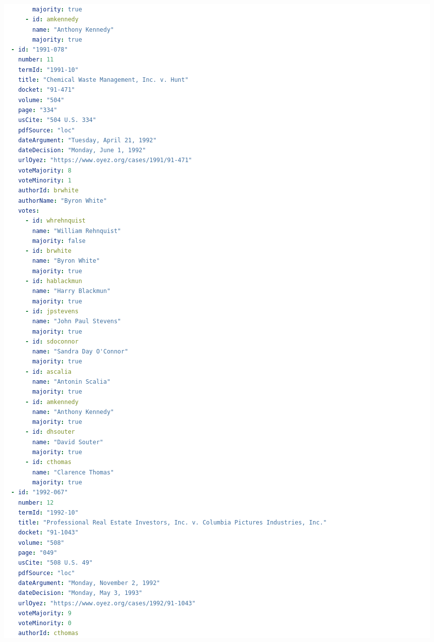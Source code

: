 ```yaml
        majority: true
      - id: amkennedy
        name: "Anthony Kennedy"
        majority: true
  - id: "1991-078"
    number: 11
    termId: "1991-10"
    title: "Chemical Waste Management, Inc. v. Hunt"
    docket: "91-471"
    volume: "504"
    page: "334"
    usCite: "504 U.S. 334"
    pdfSource: "loc"
    dateArgument: "Tuesday, April 21, 1992"
    dateDecision: "Monday, June 1, 1992"
    urlOyez: "https://www.oyez.org/cases/1991/91-471"
    voteMajority: 8
    voteMinority: 1
    authorId: brwhite
    authorName: "Byron White"
    votes:
      - id: whrehnquist
        name: "William Rehnquist"
        majority: false
      - id: brwhite
        name: "Byron White"
        majority: true
      - id: hablackmun
        name: "Harry Blackmun"
        majority: true
      - id: jpstevens
        name: "John Paul Stevens"
        majority: true
      - id: sdoconnor
        name: "Sandra Day O'Connor"
        majority: true
      - id: ascalia
        name: "Antonin Scalia"
        majority: true
      - id: amkennedy
        name: "Anthony Kennedy"
        majority: true
      - id: dhsouter
        name: "David Souter"
        majority: true
      - id: cthomas
        name: "Clarence Thomas"
        majority: true
  - id: "1992-067"
    number: 12
    termId: "1992-10"
    title: "Professional Real Estate Investors, Inc. v. Columbia Pictures Industries, Inc."
    docket: "91-1043"
    volume: "508"
    page: "049"
    usCite: "508 U.S. 49"
    pdfSource: "loc"
    dateArgument: "Monday, November 2, 1992"
    dateDecision: "Monday, May 3, 1993"
    urlOyez: "https://www.oyez.org/cases/1992/91-1043"
    voteMajority: 9
    voteMinority: 0
    authorId: cthomas
```